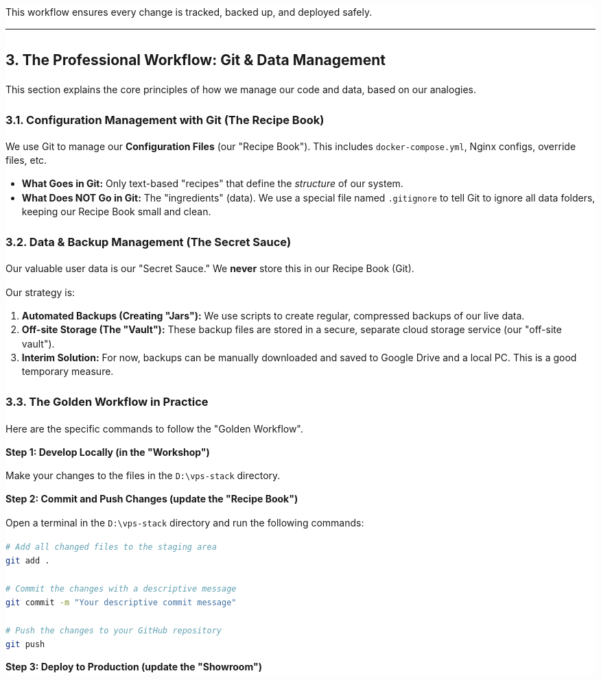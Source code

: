 This workflow ensures every change is tracked, backed up, and deployed safely.

---

## 3. The Professional Workflow: Git & Data Management

This section explains the core principles of how we manage our code and data, based on our analogies.

### 3.1. Configuration Management with Git (The Recipe Book)

We use Git to manage our **Configuration Files** (our "Recipe Book"). This includes `docker-compose.yml`, Nginx configs, override files, etc.

*   **What Goes in Git:** Only text-based "recipes" that define the *structure* of our system.
*   **What Does NOT Go in Git:** The "ingredients" (data). We use a special file named `.gitignore` to tell Git to ignore all data folders, keeping our Recipe Book small and clean.

### 3.2. Data & Backup Management (The Secret Sauce)

Our valuable user data is our "Secret Sauce." We **never** store this in our Recipe Book (Git).

Our strategy is:

1.  **Automated Backups (Creating "Jars"):** We use scripts to create regular, compressed backups of our live data.
2.  **Off-site Storage (The "Vault"):** These backup files are stored in a secure, separate cloud storage service (our "off-site vault").
3.  **Interim Solution:** For now, backups can be manually downloaded and saved to Google Drive and a local PC. This is a good temporary measure.

### 3.3. The Golden Workflow in Practice

Here are the specific commands to follow the "Golden Workflow".

**Step 1: Develop Locally (in the "Workshop")**

Make your changes to the files in the `D:\vps-stack` directory.

**Step 2: Commit and Push Changes (update the "Recipe Book")**

Open a terminal in the `D:\vps-stack` directory and run the following commands:

```bash
# Add all changed files to the staging area
git add .

# Commit the changes with a descriptive message
git commit -m "Your descriptive commit message"

# Push the changes to your GitHub repository
git push
```

**Step 3: Deploy to Production (update the "Showroom")**
